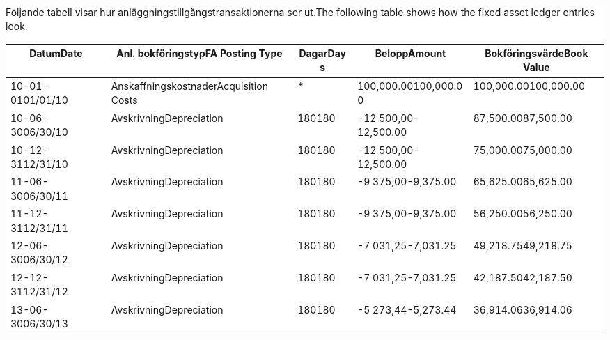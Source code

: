 <span data-ttu-id="1b59f-192">Följande tabell visar hur anläggningstillgångstransaktionerna ser ut.</span><span class="sxs-lookup"><span data-stu-id="1b59f-192">The following table shows how the fixed asset ledger entries look.</span></span>  

| <span data-ttu-id="1b59f-193">Datum</span><span class="sxs-lookup"><span data-stu-id="1b59f-193">Date</span></span> | <span data-ttu-id="1b59f-194">Anl. bokföringstyp</span><span class="sxs-lookup"><span data-stu-id="1b59f-194">FA Posting Type</span></span> | <span data-ttu-id="1b59f-195">Dagar</span><span class="sxs-lookup"><span data-stu-id="1b59f-195">Days</span></span> | <span data-ttu-id="1b59f-196">Belopp</span><span class="sxs-lookup"><span data-stu-id="1b59f-196">Amount</span></span> | <span data-ttu-id="1b59f-197">Bokföringsvärde</span><span class="sxs-lookup"><span data-stu-id="1b59f-197">Book Value</span></span> |
| --- | --- | --- | --- | --- |
| <span data-ttu-id="1b59f-198">10-01-01</span><span class="sxs-lookup"><span data-stu-id="1b59f-198">01/01/10</span></span> |<span data-ttu-id="1b59f-199">Anskaffningskostnader</span><span class="sxs-lookup"><span data-stu-id="1b59f-199">Acquisition Costs</span></span> |* |<span data-ttu-id="1b59f-200">100,000.00</span><span class="sxs-lookup"><span data-stu-id="1b59f-200">100,000.00</span></span> |<span data-ttu-id="1b59f-201">100,000.00</span><span class="sxs-lookup"><span data-stu-id="1b59f-201">100,000.00</span></span> |
| <span data-ttu-id="1b59f-202">10-06-30</span><span class="sxs-lookup"><span data-stu-id="1b59f-202">06/30/10</span></span> |<span data-ttu-id="1b59f-203">Avskrivning</span><span class="sxs-lookup"><span data-stu-id="1b59f-203">Depreciation</span></span> |<span data-ttu-id="1b59f-204">180</span><span class="sxs-lookup"><span data-stu-id="1b59f-204">180</span></span> |<span data-ttu-id="1b59f-205">-12 500,00</span><span class="sxs-lookup"><span data-stu-id="1b59f-205">-12,500.00</span></span> |<span data-ttu-id="1b59f-206">87,500.00</span><span class="sxs-lookup"><span data-stu-id="1b59f-206">87,500.00</span></span> |
| <span data-ttu-id="1b59f-207">10-12-31</span><span class="sxs-lookup"><span data-stu-id="1b59f-207">12/31/10</span></span> |<span data-ttu-id="1b59f-208">Avskrivning</span><span class="sxs-lookup"><span data-stu-id="1b59f-208">Depreciation</span></span> |<span data-ttu-id="1b59f-209">180</span><span class="sxs-lookup"><span data-stu-id="1b59f-209">180</span></span> |<span data-ttu-id="1b59f-210">-12 500,00</span><span class="sxs-lookup"><span data-stu-id="1b59f-210">-12,500.00</span></span> |<span data-ttu-id="1b59f-211">75,000.00</span><span class="sxs-lookup"><span data-stu-id="1b59f-211">75,000.00</span></span> |
| <span data-ttu-id="1b59f-212">11-06-30</span><span class="sxs-lookup"><span data-stu-id="1b59f-212">06/30/11</span></span> |<span data-ttu-id="1b59f-213">Avskrivning</span><span class="sxs-lookup"><span data-stu-id="1b59f-213">Depreciation</span></span> |<span data-ttu-id="1b59f-214">180</span><span class="sxs-lookup"><span data-stu-id="1b59f-214">180</span></span> |<span data-ttu-id="1b59f-215">-9 375,00</span><span class="sxs-lookup"><span data-stu-id="1b59f-215">-9,375.00</span></span> |<span data-ttu-id="1b59f-216">65,625.00</span><span class="sxs-lookup"><span data-stu-id="1b59f-216">65,625.00</span></span> |
| <span data-ttu-id="1b59f-217">11-12-31</span><span class="sxs-lookup"><span data-stu-id="1b59f-217">12/31/11</span></span> |<span data-ttu-id="1b59f-218">Avskrivning</span><span class="sxs-lookup"><span data-stu-id="1b59f-218">Depreciation</span></span> |<span data-ttu-id="1b59f-219">180</span><span class="sxs-lookup"><span data-stu-id="1b59f-219">180</span></span> |<span data-ttu-id="1b59f-220">-9 375,00</span><span class="sxs-lookup"><span data-stu-id="1b59f-220">-9,375.00</span></span> |<span data-ttu-id="1b59f-221">56,250.00</span><span class="sxs-lookup"><span data-stu-id="1b59f-221">56,250.00</span></span> |
| <span data-ttu-id="1b59f-222">12-06-30</span><span class="sxs-lookup"><span data-stu-id="1b59f-222">06/30/12</span></span> |<span data-ttu-id="1b59f-223">Avskrivning</span><span class="sxs-lookup"><span data-stu-id="1b59f-223">Depreciation</span></span> |<span data-ttu-id="1b59f-224">180</span><span class="sxs-lookup"><span data-stu-id="1b59f-224">180</span></span> |<span data-ttu-id="1b59f-225">-7 031,25</span><span class="sxs-lookup"><span data-stu-id="1b59f-225">-7,031.25</span></span> |<span data-ttu-id="1b59f-226">49,218.75</span><span class="sxs-lookup"><span data-stu-id="1b59f-226">49,218.75</span></span> |
| <span data-ttu-id="1b59f-227">12-12-31</span><span class="sxs-lookup"><span data-stu-id="1b59f-227">12/31/12</span></span> |<span data-ttu-id="1b59f-228">Avskrivning</span><span class="sxs-lookup"><span data-stu-id="1b59f-228">Depreciation</span></span> |<span data-ttu-id="1b59f-229">180</span><span class="sxs-lookup"><span data-stu-id="1b59f-229">180</span></span> |<span data-ttu-id="1b59f-230">-7 031,25</span><span class="sxs-lookup"><span data-stu-id="1b59f-230">-7,031.25</span></span> |<span data-ttu-id="1b59f-231">42,187.50</span><span class="sxs-lookup"><span data-stu-id="1b59f-231">42,187.50</span></span> |
| <span data-ttu-id="1b59f-232">13-06-30</span><span class="sxs-lookup"><span data-stu-id="1b59f-232">06/30/13</span></span> |<span data-ttu-id="1b59f-233">Avskrivning</span><span class="sxs-lookup"><span data-stu-id="1b59f-233">Depreciation</span></span> |<span data-ttu-id="1b59f-234">180</span><span class="sxs-lookup"><span data-stu-id="1b59f-234">180</span></span> |<span data-ttu-id="1b59f-235">-5 273,44</span><span class="sxs-lookup"><span data-stu-id="1b59f-235">-5,273.44</span></span> |<span data-ttu-id="1b59f-236">36,914.06</span><span class="sxs-lookup"><span data-stu-id="1b59f-236">36,914.06</span></span> |